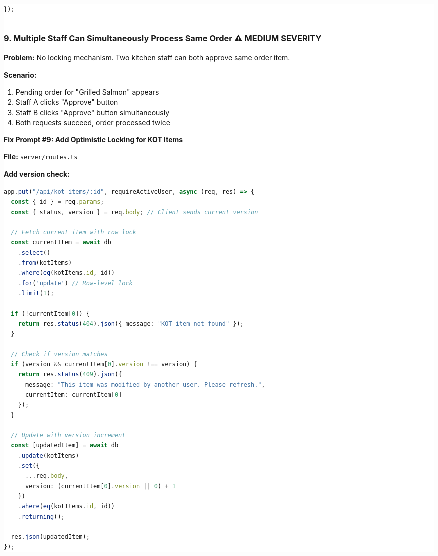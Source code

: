 ```typescript
});
```

---

### 9. **Multiple Staff Can Simultaneously Process Same Order** ⚠️ MEDIUM SEVERITY

**Problem:**
No locking mechanism. Two kitchen staff can both approve same order item.

**Scenario:**
1. Pending order for "Grilled Salmon" appears
2. Staff A clicks "Approve" button
3. Staff B clicks "Approve" button simultaneously
4. Both requests succeed, order processed twice

**Fix Prompt #9: Add Optimistic Locking for KOT Items**

**File:** `server/routes.ts`

**Add version check:**
```typescript
app.put("/api/kot-items/:id", requireActiveUser, async (req, res) => {
  const { id } = req.params;
  const { status, version } = req.body; // Client sends current version
  
  // Fetch current item with row lock
  const currentItem = await db
    .select()
    .from(kotItems)
    .where(eq(kotItems.id, id))
    .for('update') // Row-level lock
    .limit(1);
  
  if (!currentItem[0]) {
    return res.status(404).json({ message: "KOT item not found" });
  }
  
  // Check if version matches
  if (version && currentItem[0].version !== version) {
    return res.status(409).json({
      message: "This item was modified by another user. Please refresh.",
      currentItem: currentItem[0]
    });
  }
  
  // Update with version increment
  const [updatedItem] = await db
    .update(kotItems)
    .set({
      ...req.body,
      version: (currentItem[0].version || 0) + 1
    })
    .where(eq(kotItems.id, id))
    .returning();
  
  res.json(updatedItem);
});
```
